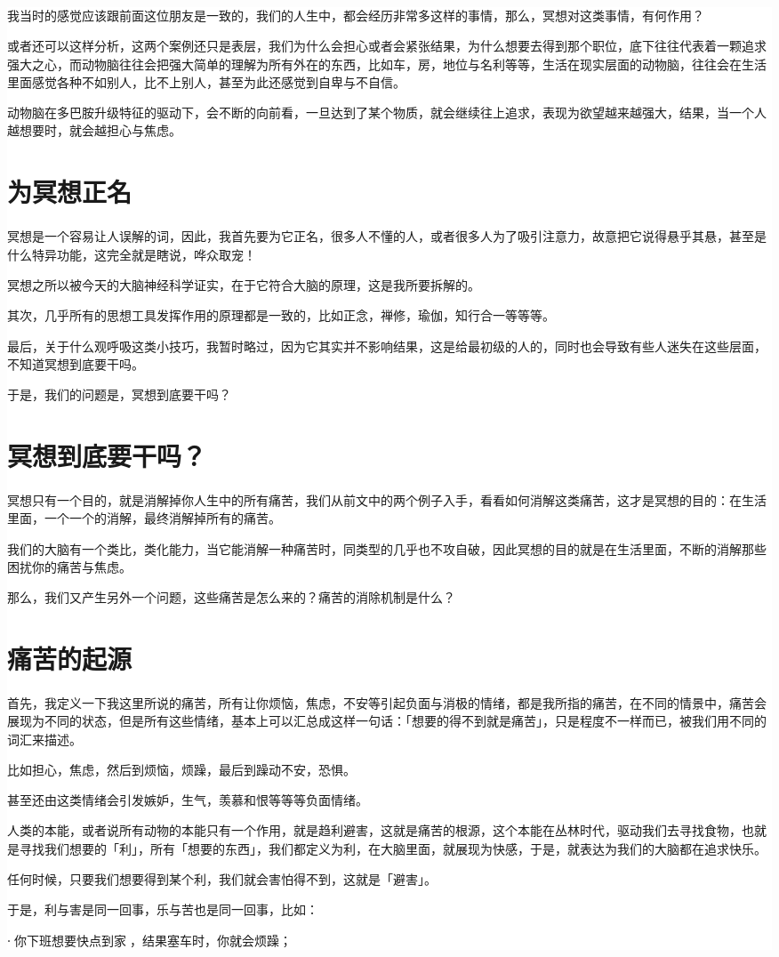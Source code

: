 
我当时的感觉应该跟前面这位朋友是一致的，我们的人生中，都会经历非常多这样的事情，那么，冥想对这类事情，有何作用？


或者还可以这样分析，这两个案例还只是表层，我们为什么会担心或者会紧张结果，为什么想要去得到那个职位，底下往往代表着一颗追求强大之心，而动物脑往往会把强大简单的理解为所有外在的东西，比如车，房，地位与名利等等，生活在现实层面的动物脑，往往会在生活里面感觉各种不如别人，比不上别人，甚至为此还感觉到自卑与不自信。


动物脑在多巴胺升级特征的驱动下，会不断的向前看，一旦达到了某个物质，就会继续往上追求，表现为欲望越来越强大，结果，当一个人越想要时，就会越担心与焦虑。


为冥想正名
=====


冥想是一个容易让人误解的词，因此，我首先要为它正名，很多人不懂的人，或者很多人为了吸引注意力，故意把它说得悬乎其悬，甚至是什么特异功能，这完全就是瞎说，哗众取宠！


冥想之所以被今天的大脑神经科学证实，在于它符合大脑的原理，这是我所要拆解的。


其次，几乎所有的思想工具发挥作用的原理都是一致的，比如正念，禅修，瑜伽，知行合一等等等。


最后，关于什么观呼吸这类小技巧，我暂时略过，因为它其实并不影响结果，这是给最初级的人的，同时也会导致有些人迷失在这些层面，不知道冥想到底要干吗。


于是，我们的问题是，冥想到底要干吗？


冥想到底要干吗？
========


冥想只有一个目的，就是消解掉你人生中的所有痛苦，我们从前文中的两个例子入手，看看如何消解这类痛苦，这才是冥想的目的：在生活里面，一个一个的消解，最终消解掉所有的痛苦。


我们的大脑有一个类比，类化能力，当它能消解一种痛苦时，同类型的几乎也不攻自破，因此冥想的目的就是在生活里面，不断的消解那些困扰你的痛苦与焦虑。


那么，我们又产生另外一个问题，这些痛苦是怎么来的？痛苦的消除机制是什么？


痛苦的起源
=====


首先，我定义一下我这里所说的痛苦，所有让你烦恼，焦虑，不安等引起负面与消极的情绪，都是我所指的痛苦，在不同的情景中，痛苦会展现为不同的状态，但是所有这些情绪，基本上可以汇总成这样一句话：「想要的得不到就是痛苦」，只是程度不一样而已，被我们用不同的词汇来描述。


比如担心，焦虑，然后到烦恼，烦躁，最后到躁动不安，恐惧。


甚至还由这类情绪会引发嫉妒，生气，羡慕和恨等等等负面情绪。


人类的本能，或者说所有动物的本能只有一个作用，就是趋利避害，这就是痛苦的根源，这个本能在丛林时代，驱动我们去寻找食物，也就是寻找我们想要的「利」，所有「想要的东西」，我们都定义为利，在大脑里面，就展现为快感，于是，就表达为我们的大脑都在追求快乐。


任何时候，只要我们想要得到某个利，我们就会害怕得不到，这就是「避害」。


于是，利与害是同一回事，乐与苦也是同一回事，比如：


· 你下班想要快点到家 ，结果塞车时，你就会烦躁；

